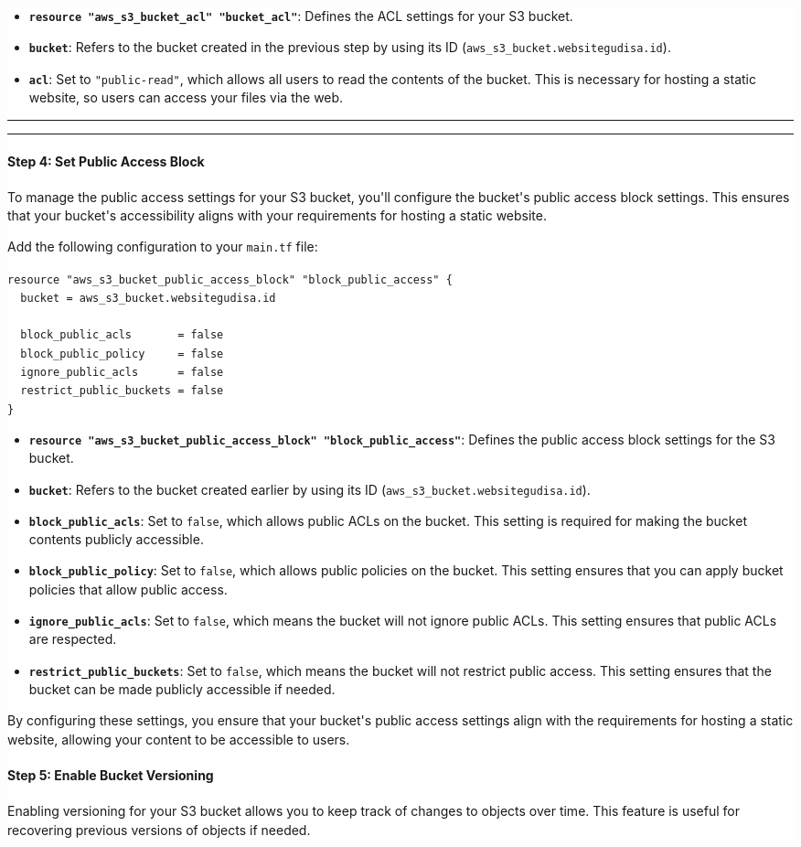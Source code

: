 - **`resource "aws_s3_bucket_acl" "bucket_acl"`**: Defines the ACL settings for your S3 bucket.

- **`bucket`**: Refers to the bucket created in the previous step by using its ID (`aws_s3_bucket.websitegudisa.id`).

- **`acl`**: Set to `"public-read"`, which allows all users to read the contents of the bucket. This is necessary for hosting a static website, so users can access your files via the web.


---


---

#### Step 4: Set Public Access Block

To manage the public access settings for your S3 bucket, you'll configure the bucket's public access block settings. This ensures that your bucket's accessibility aligns with your requirements for hosting a static website.

Add the following configuration to your `main.tf` file:

```hcl
resource "aws_s3_bucket_public_access_block" "block_public_access" {
  bucket = aws_s3_bucket.websitegudisa.id

  block_public_acls       = false
  block_public_policy     = false
  ignore_public_acls      = false
  restrict_public_buckets = false
}
```

- **`resource "aws_s3_bucket_public_access_block" "block_public_access"`**: Defines the public access block settings for the S3 bucket.

- **`bucket`**: Refers to the bucket created earlier by using its ID (`aws_s3_bucket.websitegudisa.id`).

- **`block_public_acls`**: Set to `false`, which allows public ACLs on the bucket. This setting is required for making the bucket contents publicly accessible.

- **`block_public_policy`**: Set to `false`, which allows public policies on the bucket. This setting ensures that you can apply bucket policies that allow public access.

- **`ignore_public_acls`**: Set to `false`, which means the bucket will not ignore public ACLs. This setting ensures that public ACLs are respected.

- **`restrict_public_buckets`**: Set to `false`, which means the bucket will not restrict public access. This setting ensures that the bucket can be made publicly accessible if needed.

By configuring these settings, you ensure that your bucket's public access settings align with the requirements for hosting a static website, allowing your content to be accessible to users.

#### Step 5: Enable Bucket Versioning

Enabling versioning for your S3 bucket allows you to keep track of changes to objects over time. This feature is useful for recovering previous versions of objects if needed.
